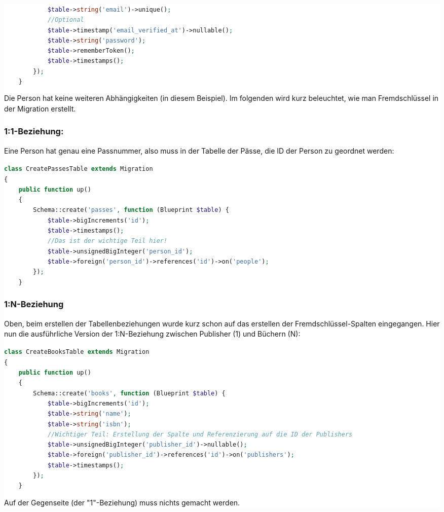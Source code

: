````php
            $table->string('email')->unique();
            //Optional
            $table->timestamp('email_verified_at')->nullable();
            $table->string('password');
            $table->rememberToken();
            $table->timestamps();
        });
    }
````
Die Person hat keine weiteren Abhängigkeiten (in diesem Beispiel). 
Im folgenden wird kurz beleuchtet, wie man Fremdschlüssel in der Migration erstellt.
### 1:1-Beziehung:
Eine Person hat genau eine Passnummer, also muss in der Tabelle der Pässe, die ID der Person zu geordnet werden:
````php
class CreatePassesTable extends Migration
{
    public function up()
    {
        Schema::create('passes', function (Blueprint $table) {
            $table->bigIncrements('id');
            $table->timestamps();
            //Das ist der wichtige Teil hier!
            $table->unsignedBigInteger('person_id');
            $table->foreign('person_id')->references('id')->on('people');
        });
    }
````

### 1:N-Beziehung
Oben, beim erstellen der Tabellenbeziehungen wurde kurz schon auf das erstellen der Fremdschlüssel-Spalten eingegangen. Hier nun die ausführliche Version der 1:N-Beziehung zwischen Publisher (1) und Büchern (N):
````php
class CreateBooksTable extends Migration
{
    public function up()
    {
        Schema::create('books', function (Blueprint $table) {
            $table->bigIncrements('id');
            $table->string('name');
            $table->string('isbn');
            //Wichtiger Teil: Erstellung der Spalte und Referenzierung auf die ID der Publishers
            $table->unsignedBigInteger('publisher_id')->nullable();
            $table->foreign('publisher_id')->references('id')->on('publishers');
            $table->timestamps();
        });
    }
````
Auf der Gegenseite (der "1"-Beziehung) muss nichts gemacht werden.
